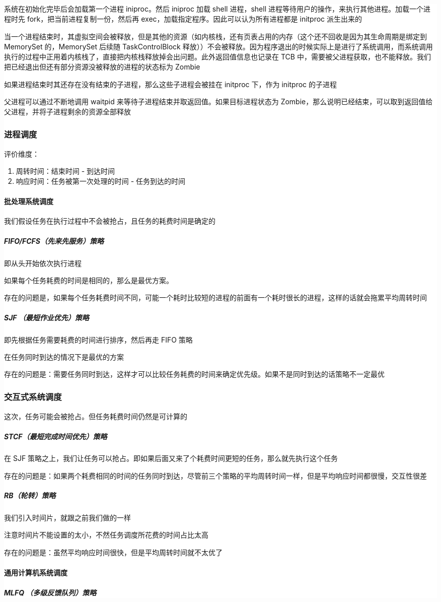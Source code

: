 系统在初始化完毕后会加载第一个进程 iniproc。然后 iniproc 加载 shell 进程，shell 进程等待用户的操作，来执行其他进程。加载一个进程时先 fork，把当前进程复制一份，然后再 exec，加载指定程序。因此可以认为所有进程都是 initproc 派生出来的

当一个进程结束时，其虚拟空间会被释放，但是其他的资源（如内核栈，还有页表占用的内存（这个还不回收是因为其生命周期是绑定到 MemorySet 的，MemorySet 后续随 TaskControlBlock 释放））不会被释放。因为程序退出的时候实际上是进行了系统调用，而系统调用执行的过程中正用着内核栈了，直接把内核栈释放掉会出问题。此外返回值信息也记录在 TCB 中，需要被父进程获取，也不能释放。我们把已经退出但还有部分资源没被释放的进程的状态标为 Zombie

如果进程结束时其还存在没有结束的子进程，那么这些子进程会被挂在 initproc 下，作为 initproc 的子进程

父进程可以通过不断地调用 waitpid 来等待子进程结束并取返回值。如果目标进程状态为 Zombie，那么说明已经结束，可以取到返回值给父进程，并将子进程剩余的资源全部释放

### 进程调度

评价维度：

1. 周转时间：结束时间 - 到达时间
2. 响应时间：任务被第一次处理的时间 - 任务到达的时间

#### 批处理系统调度

我们假设任务在执行过程中不会被抢占，且任务的耗费时间是确定的

##### FIFO/FCFS（先来先服务）策略

即从头开始依次执行进程

如果每个任务耗费的时间是相同的，那么是最优方案。

存在的问题是，如果每个任务耗费时间不同，可能一个耗时比较短的进程的前面有一个耗时很长的进程，这样的话就会拖累平均周转时间

##### SJF （最短作业优先）策略

即先根据任务需要耗费的时间进行排序，然后再走 FIFO 策略

在任务同时到达的情况下是最优的方案

存在的问题是：需要任务同时到达，这样才可以比较任务耗费的时间来确定优先级。如果不是同时到达的话策略不一定最优

### 交互式系统调度

这次，任务可能会被抢占。但任务耗费时间仍然是可计算的

##### STCF（最短完成时间优先）策略

在 SJF 策略之上，我们让任务可以抢占。即如果后面又来了个耗费时间更短的任务，那么就先执行这个任务

存在的问题是：如果两个耗费相同的时间的任务同时到达，尽管前三个策略的平均周转时间一样，但是平均响应时间都很慢，交互性很差

##### RB（轮转）策略

我们引入时间片，就跟之前我们做的一样

注意时间片不能设置的太小，不然任务调度所花费的时间占比太高

存在的问题是：虽然平均响应时间很快，但是平均周转时间就不太优了

#### 通用计算机系统调度

##### MLFQ （多级反馈队列）策略
